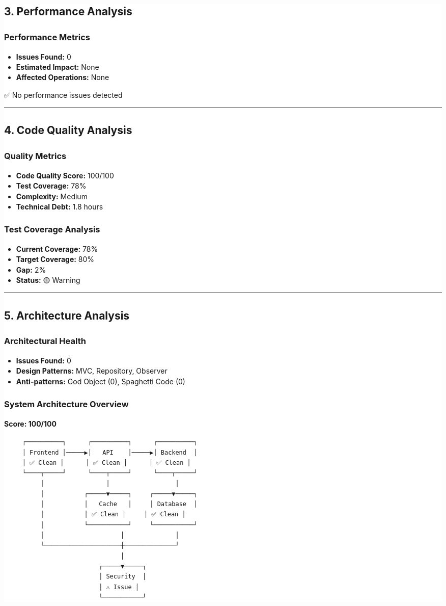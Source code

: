 
## 3. Performance Analysis

### Performance Metrics
- **Issues Found:** 0
- **Estimated Impact:** None
- **Affected Operations:** None

✅ No performance issues detected

---

## 4. Code Quality Analysis

### Quality Metrics
- **Code Quality Score:** 100/100
- **Test Coverage:** 78%
- **Complexity:** Medium
- **Technical Debt:** 1.8 hours

### Test Coverage Analysis
- **Current Coverage:** 78%
- **Target Coverage:** 80%
- **Gap:** 2%
- **Status:** 🟡 Warning



---

## 5. Architecture Analysis

### Architectural Health
- **Issues Found:** 0
- **Design Patterns:** MVC, Repository, Observer
- **Anti-patterns:** God Object (0), Spaghetti Code (0)

### System Architecture Overview

**Score: 100/100**

```
     ┌──────────┐      ┌──────────┐      ┌──────────┐
     │ Frontend │─────▶│   API    │─────▶│ Backend  │
     │ ✅ Clean │      │ ✅ Clean │      │ ✅ Clean │
     └────┬─────┘      └────┬─────┘      └────┬─────┘
          │                 │                  │
          │           ┌─────▼─────┐     ┌─────▼─────┐
          │           │   Cache   │     │ Database  │
          │           │ ✅ Clean │     │ ✅ Clean │
          │           └───────────┘     └───────────┘
          │                     │              │
          └─────────────────────┼──────────────┘
                                │
                          ┌─────▼─────┐
                          │ Security  │
                          │ ⚠️ Issue │
                          └───────────┘
```

